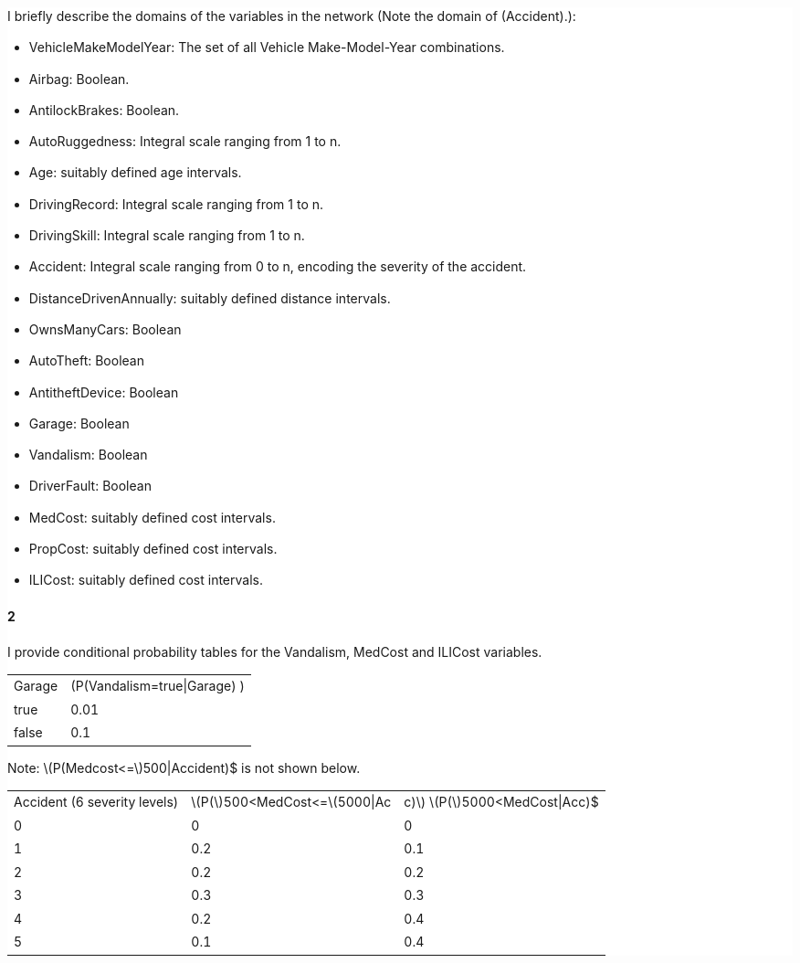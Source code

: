 

I briefly describe the domains of the variables in the network (Note the domain of \(Accident\).):
-   VehicleMakeModelYear: The set of all Vehicle Make-Model-Year
    combinations.

-   Airbag: Boolean.

-   AntilockBrakes: Boolean.

-   AutoRuggedness: Integral scale ranging from 1 to n.

-   Age: suitably defined age intervals.

-   DrivingRecord: Integral scale ranging from 1 to n.

-   DrivingSkill: Integral scale ranging from 1 to n.

-   Accident: Integral scale ranging from 0 to n, encoding the severity
    of the accident.

-   DistanceDrivenAnnually: suitably defined distance intervals.

-   OwnsManyCars: Boolean

-   AutoTheft: Boolean

-   AntitheftDevice: Boolean

-   Garage: Boolean

-   Vandalism: Boolean

-   DriverFault: Boolean

-   MedCost: suitably defined cost intervals.

-   PropCost: suitably defined cost intervals.

-   ILICost: suitably defined cost intervals.

#### 2
 I provide conditional probability tables for the Vandalism, MedCost and ILICost variables.

|     |      |
|:---------------------------|:-----|
| Garage                     |(P(Vandalism=true\|Garage) )|
| true                       | 0.01 |
| false                      | 0.1  |

Note: \\(P(Medcost<=\\\)500|Accident)$ is not shown below.

|       |                 |               |
|:-----------------------------|----------------------------------------|--------------------------------------|
| Accident (6 severity levels) | \\(P(\\)500&lt;MedCost&lt;=\\(5000\|Ac | c)\\) \\(P(\\)5000&lt;MedCost\|Acc)$ |
| 0     | 0               | 0             |
| 1     | 0.2             | 0.1           |
| 2     | 0.2             | 0.2           |
| 3     | 0.3             | 0.3           |
| 4     | 0.2             | 0.4           |
| 5     | 0.1             | 0.4           |

